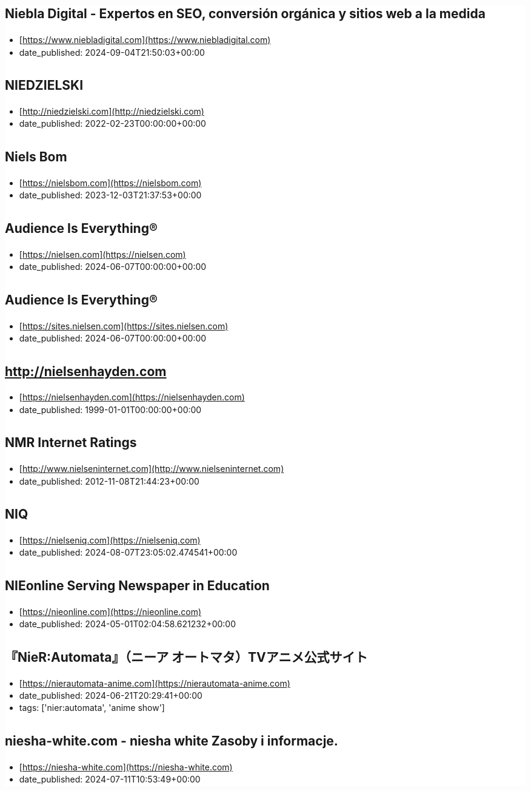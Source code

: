  ## Niebla Digital - Expertos en SEO, conversión orgánica y sitios web a la medida
 - [https://www.niebladigital.com](https://www.niebladigital.com)
 - date_published: 2024-09-04T21:50:03+00:00

 ## NIEDZIELSKI
 - [http://niedzielski.com](http://niedzielski.com)
 - date_published: 2022-02-23T00:00:00+00:00

 ## Niels Bom
 - [https://nielsbom.com](https://nielsbom.com)
 - date_published: 2023-12-03T21:37:53+00:00

 ## Audience Is Everything®
 - [https://nielsen.com](https://nielsen.com)
 - date_published: 2024-06-07T00:00:00+00:00

 ## Audience Is Everything®
 - [https://sites.nielsen.com](https://sites.nielsen.com)
 - date_published: 2024-06-07T00:00:00+00:00

 ## http://nielsenhayden.com
 - [https://nielsenhayden.com](https://nielsenhayden.com)
 - date_published: 1999-01-01T00:00:00+00:00

 ## NMR Internet Ratings
 - [http://www.nielseninternet.com](http://www.nielseninternet.com)
 - date_published: 2012-11-08T21:44:23+00:00

 ## NIQ
 - [https://nielseniq.com](https://nielseniq.com)
 - date_published: 2024-08-07T23:05:02.474541+00:00

 ## NIEonline Serving Newspaper in Education
 - [https://nieonline.com](https://nieonline.com)
 - date_published: 2024-05-01T02:04:58.621232+00:00

 ## 『NieR:Automata』（ニーア オートマタ）TVアニメ公式サイト
 - [https://nierautomata-anime.com](https://nierautomata-anime.com)
 - date_published: 2024-06-21T20:29:41+00:00
 - tags: ['nier:automata', 'anime show']

 ## niesha-white.com - niesha white Zasoby i informacje.
 - [https://niesha-white.com](https://niesha-white.com)
 - date_published: 2024-07-11T10:53:49+00:00
